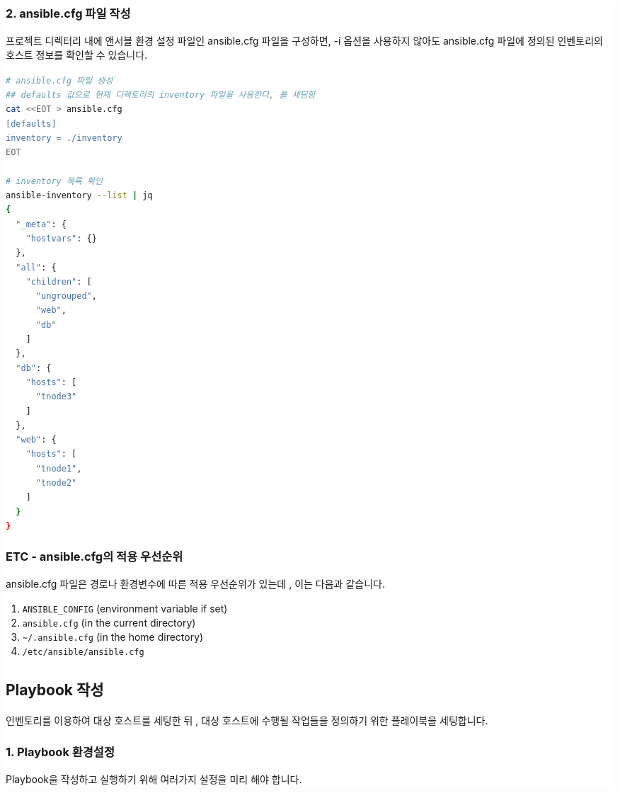 ### 2. ansible.cfg 파일 작성
프로젝트 디렉터리 내에 앤서블 환경 설정 파일인 ansible.cfg 파일을 구성하면, -i 옵션을 사용하지 않아도 ansible.cfg 파일에 정의된 인벤토리의 호스트 정보를 확인할 수 있습니다.

```bash
# ansible.cfg 파일 생성
## defaults 값으로 현재 디렉토리의 inventory 파일을 사용한다, 를 세팅함
cat <<EOT > ansible.cfg
[defaults]
inventory = ./inventory
EOT

# inventory 목록 확인
ansible-inventory --list | jq
{
  "_meta": {
    "hostvars": {}
  },
  "all": {
    "children": [
      "ungrouped",
      "web",
      "db"
    ]
  },
  "db": {
    "hosts": [
      "tnode3"
    ]
  },
  "web": {
    "hosts": [
      "tnode1",
      "tnode2"
    ]
  }
}
```

### ETC - ansible.cfg의 적용 우선순위
ansible.cfg 파일은 경로나 환경변수에 따른 적용 우선순위가 있는데 , 이는 다음과 같습니다.

1. `ANSIBLE_CONFIG` (environment variable if set)
2. `ansible.cfg` (in the current directory)
3. `~/.ansible.cfg` (in the home directory)
4. `/etc/ansible/ansible.cfg`


## Playbook 작성
인벤토리를 이용하여 대상 호스트를 세팅한 뒤 , 대상 호스트에 수행될 작업들을 정의하기 위한 플레이북을 세팅합니다.

### 1. Playbook 환경설정
Playbook을 작성하고 실행하기 위해 여러가지 설정을 미리 해야 합니다.
